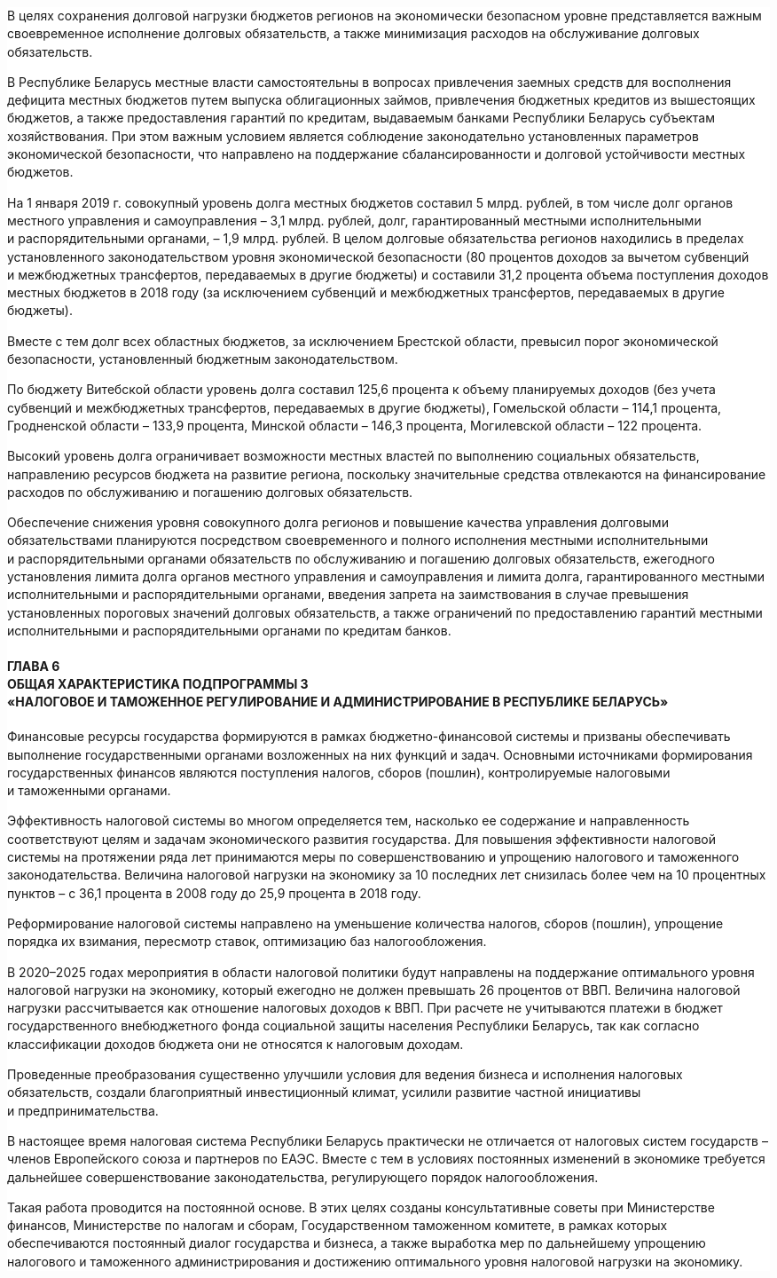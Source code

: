 <p>В целях сохранения долговой нагрузки бюджетов регионов на экономически безопасном уровне представляется важным своевременное исполнение долговых обязательств, а также минимизация расходов на обслуживание долговых обязательств.</p>
<p>В Республике Беларусь местные власти самостоятельны в вопросах привлечения заемных средств для восполнения дефицита местных бюджетов путем выпуска облигационных займов, привлечения бюджетных кредитов из вышестоящих бюджетов, а также предоставления гарантий по кредитам, выдаваемым банками Республики Беларусь субъектам хозяйствования. При этом важным условием является соблюдение законодательно установленных параметров экономической безопасности, что направлено на поддержание сбалансированности и долговой устойчивости местных бюджетов.</p>
<p>На 1 января 2019 г. совокупный уровень долга местных бюджетов составил 5 млрд. рублей, в том числе долг органов местного управления и самоуправления – 3,1 млрд. рублей, долг, гарантированный местными исполнительными и распорядительными органами, – 1,9 млрд. рублей. В целом долговые обязательства регионов находились в пределах установленного законодательством уровня экономической безопасности (80 процентов доходов за вычетом субвенций и межбюджетных трансфертов, передаваемых в другие бюджеты) и составили 31,2 процента объема поступления доходов местных бюджетов в 2018 году (за исключением субвенций и межбюджетных трансфертов, передаваемых в другие бюджеты).</p>
<p>Вместе с тем долг всех областных бюджетов, за исключением Брестской области, превысил порог экономической безопасности, установленный бюджетным законодательством.</p>
<p>По бюджету Витебской области уровень долга составил 125,6 процента к объему планируемых доходов (без учета субвенций и межбюджетных трансфертов, передаваемых в другие бюджеты), Гомельской области – 114,1 процента, Гродненской области – 133,9 процента, Минской области – 146,3 процента, Могилевской области – 122 процента.</p>
<p>Высокий уровень долга ограничивает возможности местных властей по выполнению социальных обязательств, направлению ресурсов бюджета на развитие региона, поскольку значительные средства отвлекаются на финансирование расходов по обслуживанию и погашению долговых обязательств.</p>
<p>Обеспечение снижения уровня совокупного долга регионов и повышение качества управления долговыми обязательствами планируются посредством своевременного и полного исполнения местными исполнительными и распорядительными органами обязательств по обслуживанию и погашению долговых обязательств, ежегодного установления лимита долга органов местного управления и самоуправления и лимита долга, гарантированного местными исполнительными и распорядительными органами, введения запрета на заимствования в случае превышения установленных пороговых значений долговых обязательств, а также ограничений по предоставлению гарантий местными исполнительными и распорядительными органами по кредитам банков.</p>
<h4>ГЛАВА 6<br>ОБЩАЯ ХАРАКТЕРИСТИКА ПОДПРОГРАММЫ 3<br>«НАЛОГОВОЕ И ТАМОЖЕННОЕ РЕГУЛИРОВАНИЕ И АДМИНИСТРИРОВАНИЕ В РЕСПУБЛИКЕ БЕЛАРУСЬ»</h4>
<p>Финансовые ресурсы государства формируются в рамках бюджетно-финансовой системы и призваны обеспечивать выполнение государственными органами возложенных на них функций и задач. Основными источниками формирования государственных финансов являются поступления налогов, сборов (пошлин), контролируемые налоговыми и таможенными органами.</p>
<p>Эффективность налоговой системы во многом определяется тем, насколько ее содержание и направленность соответствуют целям и задачам экономического развития государства. Для повышения эффективности налоговой системы на протяжении ряда лет принимаются меры по совершенствованию и упрощению налогового и таможенного законодательства. Величина налоговой нагрузки на экономику за 10 последних лет снизилась более чем на 10 процентных пунктов – с 36,1 процента в 2008 году до 25,9 процента в 2018 году.</p>
<p>Реформирование налоговой системы направлено на уменьшение количества налогов, сборов (пошлин), упрощение порядка их взимания, пересмотр ставок, оптимизацию баз налогообложения.</p>
<p>В 2020–2025 годах мероприятия в области налоговой политики будут направлены на поддержание оптимального уровня налоговой нагрузки на экономику, который ежегодно не должен превышать 26 процентов от ВВП. Величина налоговой нагрузки рассчитывается как отношение налоговых доходов к ВВП. При расчете не учитываются платежи в бюджет государственного внебюджетного фонда социальной защиты населения Республики Беларусь, так как согласно классификации доходов бюджета они не относятся к налоговым доходам.</p>
<p>Проведенные преобразования существенно улучшили условия для ведения бизнеса и исполнения налоговых обязательств, создали благоприятный инвестиционный климат, усилили развитие частной инициативы и предпринимательства.</p>
<p>В настоящее время налоговая система Республики Беларусь практически не отличается от налоговых систем государств – членов Европейского союза и партнеров по ЕАЭС. Вместе с тем в условиях постоянных изменений в экономике требуется дальнейшее совершенствование законодательства, регулирующего порядок налогообложения.</p>
<p>Такая работа проводится на постоянной основе. В этих целях созданы консультативные советы при Министерстве финансов, Министерстве по налогам и сборам, Государственном таможенном комитете, в рамках которых обеспечиваются постоянный диалог государства и бизнеса, а также выработка мер по дальнейшему упрощению налогового и таможенного администрирования и достижению оптимального уровня налоговой нагрузки на экономику.</p>